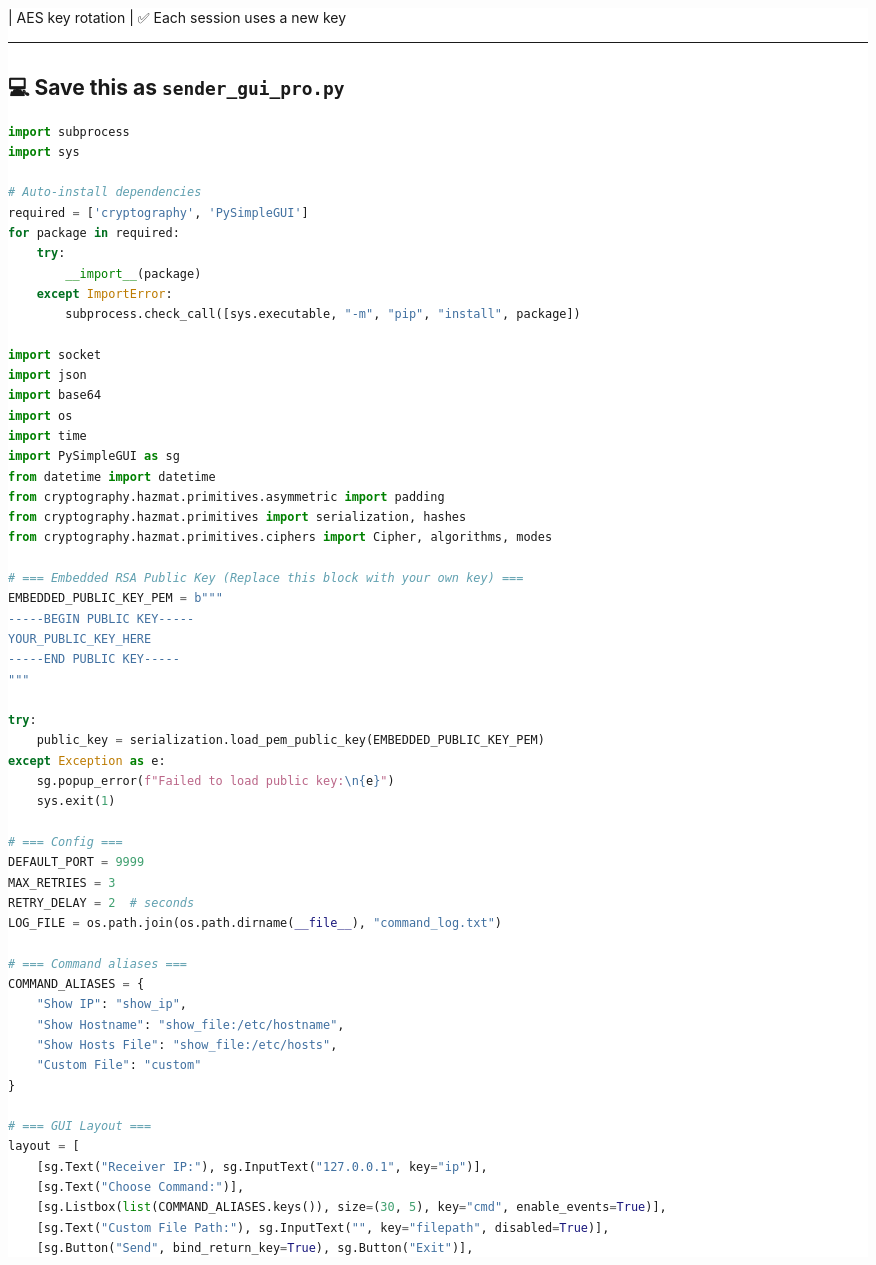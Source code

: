 | AES key rotation             | ✅ Each session uses a new key  

---

## 💻 Save this as `sender_gui_pro.py`

```python
import subprocess
import sys

# Auto-install dependencies
required = ['cryptography', 'PySimpleGUI']
for package in required:
    try:
        __import__(package)
    except ImportError:
        subprocess.check_call([sys.executable, "-m", "pip", "install", package])

import socket
import json
import base64
import os
import time
import PySimpleGUI as sg
from datetime import datetime
from cryptography.hazmat.primitives.asymmetric import padding
from cryptography.hazmat.primitives import serialization, hashes
from cryptography.hazmat.primitives.ciphers import Cipher, algorithms, modes

# === Embedded RSA Public Key (Replace this block with your own key) ===
EMBEDDED_PUBLIC_KEY_PEM = b"""
-----BEGIN PUBLIC KEY-----
YOUR_PUBLIC_KEY_HERE
-----END PUBLIC KEY-----
"""

try:
    public_key = serialization.load_pem_public_key(EMBEDDED_PUBLIC_KEY_PEM)
except Exception as e:
    sg.popup_error(f"Failed to load public key:\n{e}")
    sys.exit(1)

# === Config ===
DEFAULT_PORT = 9999
MAX_RETRIES = 3
RETRY_DELAY = 2  # seconds
LOG_FILE = os.path.join(os.path.dirname(__file__), "command_log.txt")

# === Command aliases ===
COMMAND_ALIASES = {
    "Show IP": "show_ip",
    "Show Hostname": "show_file:/etc/hostname",
    "Show Hosts File": "show_file:/etc/hosts",
    "Custom File": "custom"
}

# === GUI Layout ===
layout = [
    [sg.Text("Receiver IP:"), sg.InputText("127.0.0.1", key="ip")],
    [sg.Text("Choose Command:")],
    [sg.Listbox(list(COMMAND_ALIASES.keys()), size=(30, 5), key="cmd", enable_events=True)],
    [sg.Text("Custom File Path:"), sg.InputText("", key="filepath", disabled=True)],
    [sg.Button("Send", bind_return_key=True), sg.Button("Exit")],
```